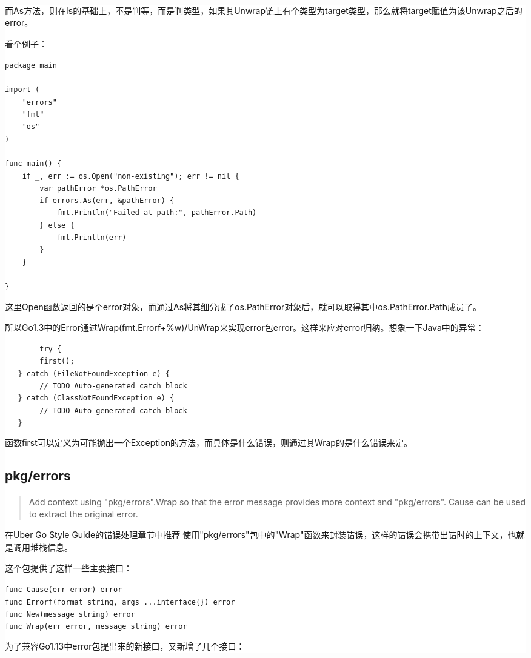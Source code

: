 而As方法，则在Is的基础上，不是判等，而是判类型，如果其Unwrap链上有个类型为target类型，那么就将target赋值为该Unwrap之后的error。

看个例子：

	package main
	
	import (
		"errors"
		"fmt"
		"os"
	)
	
	func main() {
		if _, err := os.Open("non-existing"); err != nil {
			var pathError *os.PathError
			if errors.As(err, &pathError) {
				fmt.Println("Failed at path:", pathError.Path)
			} else {
				fmt.Println(err)
			}
		}
	
	}		

这里Open函数返回的是个error对象，而通过As将其细分成了os.PathError对象后，就可以取得其中os.PathError.Path成员了。

所以Go1.3中的Error通过Wrap(fmt.Errorf+%w)/UnWrap来实现error包error。这样来应对error归纳。想象一下Java中的异常：

			try {
            first();
       } catch (FileNotFoundException e) {
            // TODO Auto-generated catch block
       } catch (ClassNotFoundException e) {
            // TODO Auto-generated catch block
       }

函数first可以定义为可能抛出一个Exception的方法，而具体是什么错误，则通过其Wrap的是什么错误来定。


## pkg/errors

> Add context using "pkg/errors".Wrap so that the error message provides more context and "pkg/errors".
> Cause can be used to extract the original error.

在[Uber Go Style Guide](https://github.com/uber-go/guide/blob/master/style.md#error-wrapping)的错误处理章节中推荐
使用"pkg/errors"包中的"Wrap"函数来封装错误，这样的错误会携带出错时的上下文，也就是调用堆栈信息。

这个包提供了这样一些主要接口：

	
	func Cause(err error) error
	func Errorf(format string, args ...interface{}) error
	func New(message string) error
	func Wrap(err error, message string) error

为了兼容Go1.13中error包提出来的新接口，又新增了几个接口：
